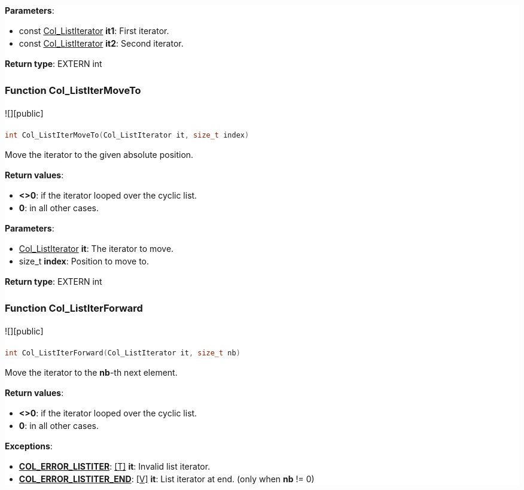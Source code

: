 **Parameters**:

* const [Col\_ListIterator](col_list_8h.md#group__list__words_1ga2793b6b86a3ff97de81eb67f79b46eeb) **it1**: First iterator.
* const [Col\_ListIterator](col_list_8h.md#group__list__words_1ga2793b6b86a3ff97de81eb67f79b46eeb) **it2**: Second iterator.

**Return type**: EXTERN int

<a id="group__list__words_1ga86a67cbc053b8ac15627484285aea972"></a>
### Function Col\_ListIterMoveTo

![][public]

```cpp
int Col_ListIterMoveTo(Col_ListIterator it, size_t index)
```

Move the iterator to the given absolute position.

**Return values**:

* **<>0**: if the iterator looped over the cyclic list.
* **0**: in all other cases.



**Parameters**:

* [Col\_ListIterator](col_list_8h.md#group__list__words_1ga2793b6b86a3ff97de81eb67f79b46eeb) **it**: The iterator to move.
* size_t **index**: Position to move to.

**Return type**: EXTERN int

<a id="group__list__words_1ga12a0d04173010d29d1bf59492b829e7f"></a>
### Function Col\_ListIterForward

![][public]

```cpp
int Col_ListIterForward(Col_ListIterator it, size_t nb)
```

Move the iterator to the **nb**-th next element.

**Return values**:

* **<>0**: if the iterator looped over the cyclic list.
* **0**: in all other cases.

**Exceptions**:

* **[COL\_ERROR\_LISTITER](colibri_8h.md#group__error_1gga729084542ed9eae62009a84d3379ef35acd609f7a6870d0404ced98da497d3834)**: [[T]](colibri_8h.md#group__error_1gga6dab009a0b8c4b4fa080cb9ba1859e9ea603a58b9d5bb16fde0708eb0767e4904) **it**: Invalid list iterator.
* **[COL\_ERROR\_LISTITER\_END](colibri_8h.md#group__error_1gga729084542ed9eae62009a84d3379ef35a192c0a7221d1094ac6ac886abb8982c9)**: [[V]](colibri_8h.md#group__error_1gga6dab009a0b8c4b4fa080cb9ba1859e9ea65d5e7232c82ae6972ac56f386a32fc9) **it**: List iterator at end. (only when **nb** != 0)

